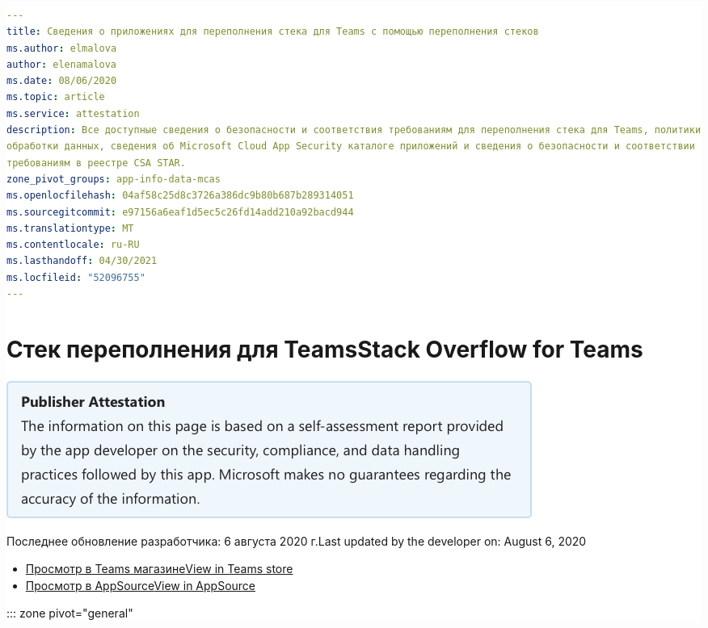 ```yaml
---
title: Сведения о приложениях для переполнения стека для Teams с помощью переполнения стеков
ms.author: elmalova
author: elenamalova
ms.date: 08/06/2020
ms.topic: article
ms.service: attestation
description: Все доступные сведения о безопасности и соответствия требованиям для переполнения стека для Teams, политики обработки данных, сведения об Microsoft Cloud App Security каталоге приложений и сведения о безопасности и соответствии требованиям в реестре CSA STAR.
zone_pivot_groups: app-info-data-mcas
ms.openlocfilehash: 04af58c25d8c3726a386dc9b80b687b289314051
ms.sourcegitcommit: e97156a6eaf1d5ec5c26fd14add210a92bacd944
ms.translationtype: MT
ms.contentlocale: ru-RU
ms.lasthandoff: 04/30/2021
ms.locfileid: "52096755"
---
```

# <a name="stack-overflow-for-teams"></a><span data-ttu-id="ac55d-103">Стек переполнения для Teams</span><span class="sxs-lookup"><span data-stu-id="ac55d-103">Stack Overflow for Teams</span></span>

<p></p>
<img alt="Publisher Attestation: The information on this page is based on a self-assessment report provided by the app developer on the security, compliance, and data handling practices followed by this app. Microsoft makes no guarantees regarding the accuracy of the information." src="../media/attested.png" width="650" />
<p><span data-ttu-id="ac55d-104">Последнее обновление разработчика: 6 августа 2020 г.</span><span class="sxs-lookup"><span data-stu-id="ac55d-104">Last updated by the developer on: August 6, 2020</span></span></p>

* <span data-ttu-id="ac55d-105"><a href="https://teams.microsoft.com/l/app/4783e622-5303-4ea7-a211-ef0dd405da73" target="_blank">Просмотр в Teams магазине</a></span><span class="sxs-lookup"><span data-stu-id="ac55d-105"><a href="https://teams.microsoft.com/l/app/4783e622-5303-4ea7-a211-ef0dd405da73" target="_blank">View in Teams store</a></span></span>
* <span data-ttu-id="ac55d-106"><a href="https://appsource.microsoft.com/product/office/WA200000739" target="_blank">Просмотр в AppSource</a></span><span class="sxs-lookup"><span data-stu-id="ac55d-106"><a href="https://appsource.microsoft.com/product/office/WA200000739" target="_blank">View in AppSource</a></span></span>

::: zone pivot="general"

